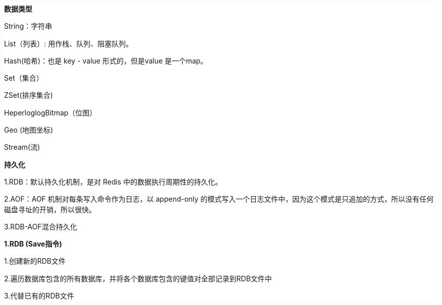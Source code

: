 **数据类型**

String：字符串

List（列表）: 用作栈、队列、阻塞队列。

Hash(哈希)：也是 key - value 形式的，但是value 是一个map。

Set（集合）

ZSet(排序集合)

HeperloglogBitmap（位图）

Geo (地图坐标)

Stream(流)

**持久化**

1.RDB：默认持久化机制，是对 Redis 中的数据执行周期性的持久化。

2.AOF：AOF 机制对每条写入命令作为日志，以 append-only 的模式写入一个日志文件中，因为这个模式是只追加的方式，所以没有任何磁盘寻址的开销，所以很快。

3.RDB-AOF混合持久化

**1.RDB (Save指令)**

1.创建新的RDB文件

2.遍历数据库包含的所有数据库，并将各个数据库包含的键值对全部记录到RDB文件中

3.代替已有的RDB文件
